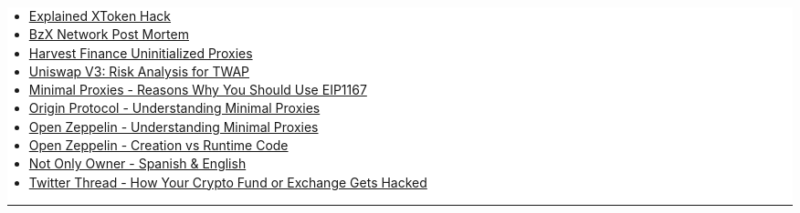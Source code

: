 - [Explained XToken Hack](https://halborn.com/explained-the-xtoken-hack-august-2021/)
- [BzX Network Post Mortem](https://bzx.network/blog/post-mortem-update)
- [Harvest Finance Uninitialized Proxies](https://medium.com/immunefi/harvest-finance-uninitialized-proxies-bug-fix-postmortem-ea5c0f7af96b)
- [Uniswap V3: Risk Analysis for TWAP](https://twitter.com/mudit__gupta/status/1459340913751117826?s=21)
- [Minimal Proxies - Reasons Why You Should Use EIP1167](https://medium.com/taipei-ethereum-meetup/reason-why-you-should-use-eip1167-proxy-contract-with-tutorial-cbb776d98e53)
- [Origin Protocol - Understanding Minimal Proxies](https://blog.originprotocol.com/a-minimal-proxy-in-the-wild-ae3f7b8da990)
- [Open Zeppelin - Understanding Minimal Proxies](https://blog.openzeppelin.com/deep-dive-into-the-minimal-proxy-contract/)
- [Open Zeppelin - Creation vs Runtime Code](https://blog.openzeppelin.com/deconstructing-a-solidity-contract-part-ii-creation-vs-runtime-6b9d60ecb44c/)
- [Not Only Owner - Spanish & English](https://twitter.com/tinchoabbate/status/1433435829372850180?s=21)
- [Twitter Thread - How Your Crypto Fund or Exchange Gets Hacked](https://twitter.com/moo9000/status/1448967076698333192?s=21)
---